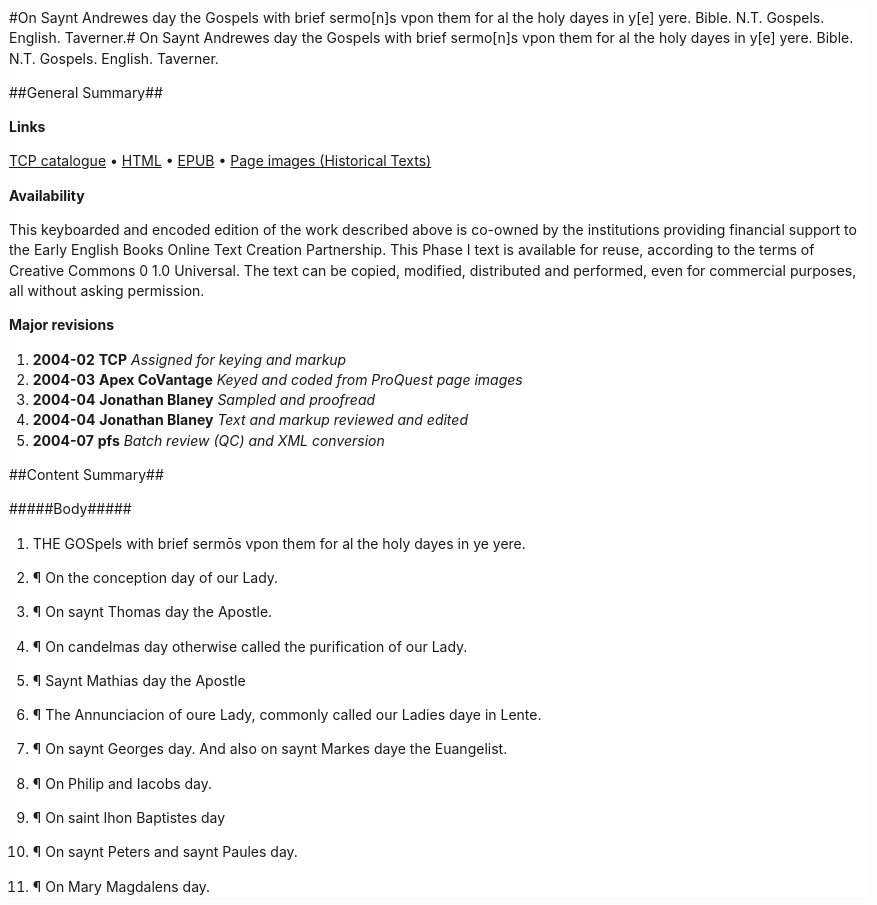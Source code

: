 #On Saynt Andrewes day the Gospels with brief sermo[n]s vpon them for al the holy dayes in y[e] yere. Bible. N.T. Gospels. English. Taverner.#
On Saynt Andrewes day the Gospels with brief sermo[n]s vpon them for al the holy dayes in y[e] yere.
Bible. N.T. Gospels. English. Taverner.

##General Summary##

**Links**

[TCP catalogue](http://www.ota.ox.ac.uk/tcp/)  • 
[HTML](http://tei.it.ox.ac.uk/tcp/Texts-HTML/free/A16/A16091.html)  • 
[EPUB](http://tei.it.ox.ac.uk/tcp/Texts-EPUB/free/A16/A16091.epub) • 
[Page images (Historical Texts)](https://data.historicaltexts.jisc.ac.uk/view?pubId=eebo-21998282e&pageId=eebo-21998282e-24962-1)

**Availability**

This keyboarded and encoded edition of the
	       work described above is co-owned by the institutions
	       providing financial support to the Early English Books
	       Online Text Creation Partnership. This Phase I text is
	       available for reuse, according to the terms of Creative
	       Commons 0 1.0 Universal. The text can be copied,
	       modified, distributed and performed, even for
	       commercial purposes, all without asking permission.

**Major revisions**

1. __2004-02__ __TCP__ *Assigned for keying and markup*
1. __2004-03__ __Apex CoVantage__ *Keyed and coded from ProQuest page images*
1. __2004-04__ __Jonathan Blaney__ *Sampled and proofread*
1. __2004-04__ __Jonathan Blaney__ *Text and markup reviewed and edited*
1. __2004-07__ __pfs__ *Batch review (QC) and XML conversion*

##Content Summary##

#####Body#####

1. THE GOSpels with brief sermōs vpon them for al the holy dayes in ye yere.

1. ¶ On the conception day of our Lady.

1. ¶ On saynt Thomas day the Apostle.

1. ¶ On candelmas day otherwise called the purification of our Lady.

1. ¶ Saynt Mathias day the Apostle

1. ¶ The Annunciacion of oure Lady, commonly called our Ladies daye in Lente.

1. ¶ On saynt Georges day. And also on saynt Markes daye the Euangelist.

1. ¶ On Philip and Iacobs day.

1. ¶ On saint Ihon Baptistes day

1. ¶ On saynt Peters and saynt Paules day.

1. ¶ On Mary Magdalens day.
